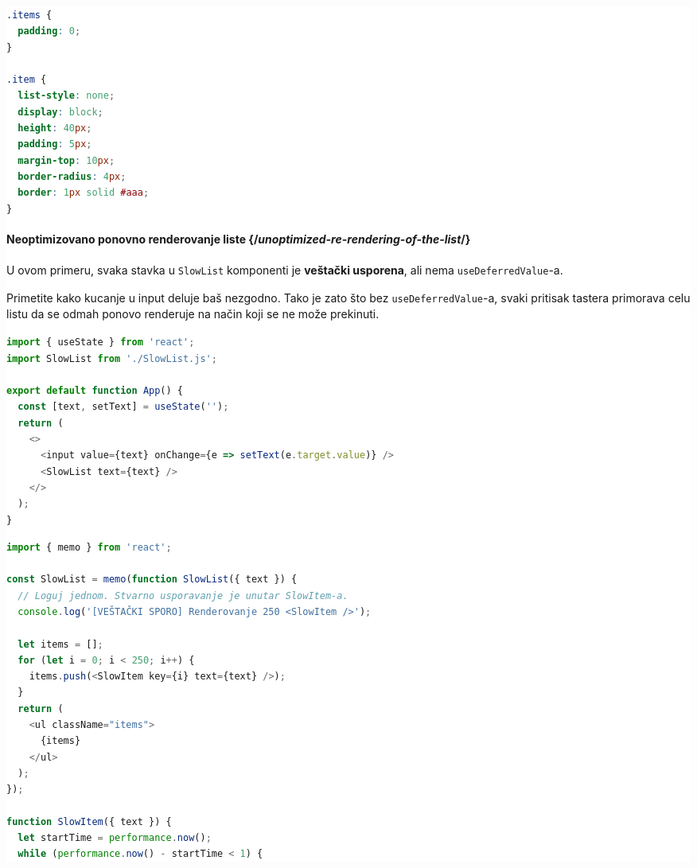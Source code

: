 ```css
.items {
  padding: 0;
}

.item {
  list-style: none;
  display: block;
  height: 40px;
  padding: 5px;
  margin-top: 10px;
  border-radius: 4px;
  border: 1px solid #aaa;
}
```

</Sandpack>

<Solution />

#### Neoptimizovano ponovno renderovanje liste {/*unoptimized-re-rendering-of-the-list*/}

U ovom primeru, svaka stavka u `SlowList` komponenti je **veštački usporena**, ali nema `useDeferredValue`-a.

Primetite kako kucanje u input deluje baš nezgodno. Tako je zato što bez `useDeferredValue`-a, svaki pritisak tastera primorava celu listu da se odmah ponovo renderuje na način koji se ne može prekinuti.

<Sandpack>

```js
import { useState } from 'react';
import SlowList from './SlowList.js';

export default function App() {
  const [text, setText] = useState('');
  return (
    <>
      <input value={text} onChange={e => setText(e.target.value)} />
      <SlowList text={text} />
    </>
  );
}
```

```js {expectedErrors: {'react-compiler': [19, 20]}} src/SlowList.js
import { memo } from 'react';

const SlowList = memo(function SlowList({ text }) {
  // Loguj jednom. Stvarno usporavanje je unutar SlowItem-a.
  console.log('[VEŠTAČKI SPORO] Renderovanje 250 <SlowItem />');

  let items = [];
  for (let i = 0; i < 250; i++) {
    items.push(<SlowItem key={i} text={text} />);
  }
  return (
    <ul className="items">
      {items}
    </ul>
  );
});

function SlowItem({ text }) {
  let startTime = performance.now();
  while (performance.now() - startTime < 1) {
```